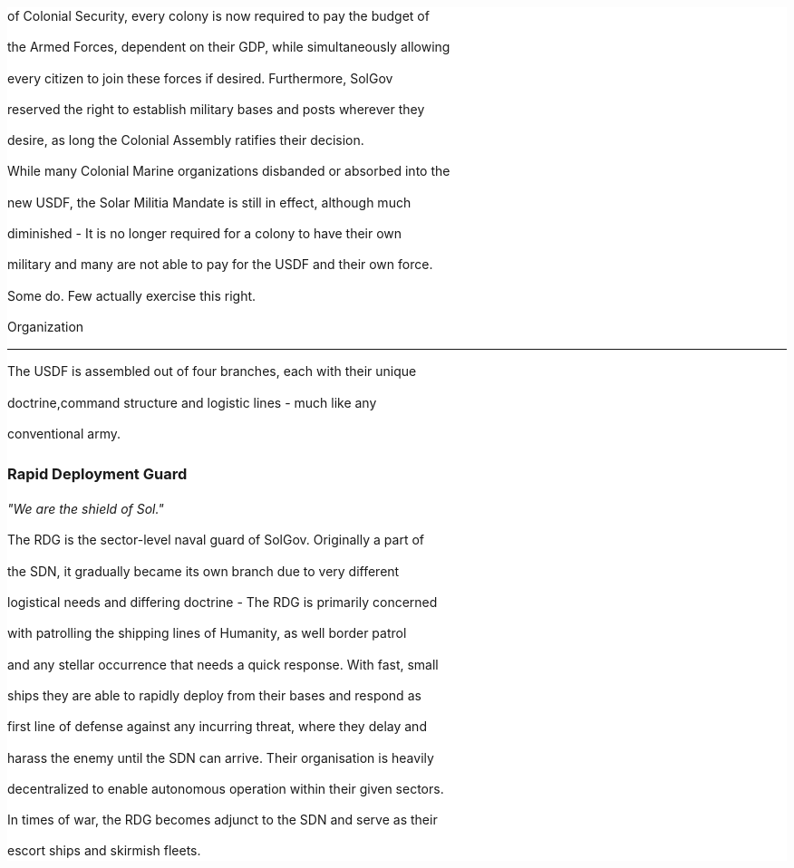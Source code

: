 of Colonial Security, every colony is now required to pay the budget of

the Armed Forces, dependent on their GDP, while simultaneously allowing

every citizen to join these forces if desired. Furthermore, SolGov

reserved the right to establish military bases and posts wherever they

desire, as long the Colonial Assembly ratifies their decision.



While many Colonial Marine organizations disbanded or absorbed into the

new USDF, the Solar Militia Mandate is still in effect, although much

diminished - It is no longer required for a colony to have their own

military and many are not able to pay for the USDF and their own force.

Some do. Few actually exercise this right.



Organization

------------



The USDF is assembled out of four branches, each with their unique

doctrine,command structure and logistic lines - much like any

conventional army.



### Rapid Deployment Guard



*"We are the shield of Sol."*



The RDG is the sector-level naval guard of SolGov. Originally a part of

the SDN, it gradually became its own branch due to very different

logistical needs and differing doctrine - The RDG is primarily concerned

with patrolling the shipping lines of Humanity, as well border patrol

and any stellar occurrence that needs a quick response. With fast, small

ships they are able to rapidly deploy from their bases and respond as

first line of defense against any incurring threat, where they delay and

harass the enemy until the SDN can arrive. Their organisation is heavily

decentralized to enable autonomous operation within their given sectors.

In times of war, the RDG becomes adjunct to the SDN and serve as their

escort ships and skirmish fleets.
